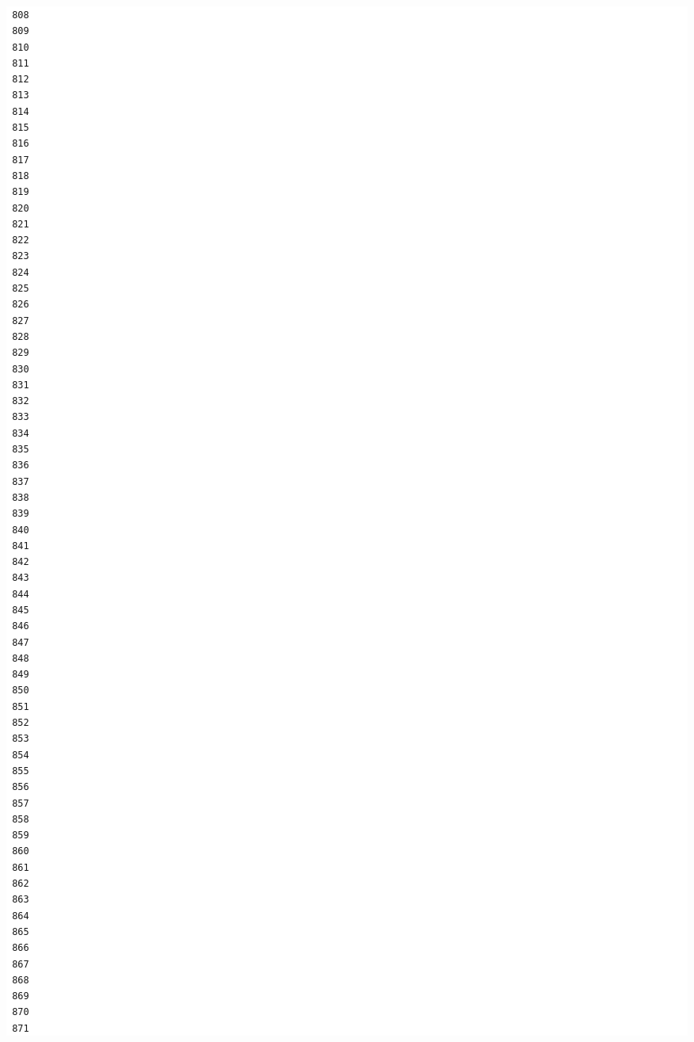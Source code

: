      808
     809
     810
     811
     812
     813
     814
     815
     816
     817
     818
     819
     820
     821
     822
     823
     824
     825
     826
     827
     828
     829
     830
     831
     832
     833
     834
     835
     836
     837
     838
     839
     840
     841
     842
     843
     844
     845
     846
     847
     848
     849
     850
     851
     852
     853
     854
     855
     856
     857
     858
     859
     860
     861
     862
     863
     864
     865
     866
     867
     868
     869
     870
     871